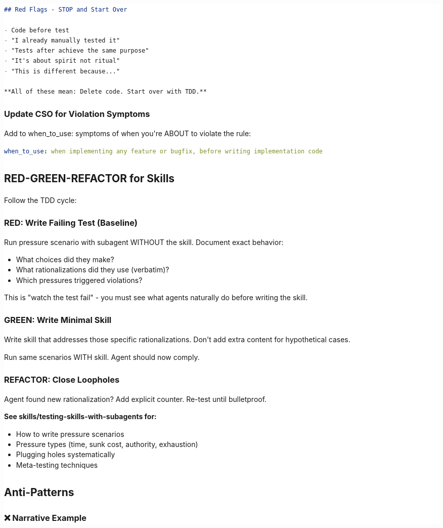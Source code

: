```markdown
## Red Flags - STOP and Start Over

- Code before test
- "I already manually tested it"
- "Tests after achieve the same purpose"
- "It's about spirit not ritual"
- "This is different because..."

**All of these mean: Delete code. Start over with TDD.**
```

### Update CSO for Violation Symptoms

Add to when_to_use: symptoms of when you're ABOUT to violate the rule:

```yaml
when_to_use: when implementing any feature or bugfix, before writing implementation code
```

## RED-GREEN-REFACTOR for Skills

Follow the TDD cycle:

### RED: Write Failing Test (Baseline)

Run pressure scenario with subagent WITHOUT the skill. Document exact behavior:

- What choices did they make?
- What rationalizations did they use (verbatim)?
- Which pressures triggered violations?

This is "watch the test fail" - you must see what agents naturally do before writing the skill.

### GREEN: Write Minimal Skill

Write skill that addresses those specific rationalizations. Don't add extra content for hypothetical cases.

Run same scenarios WITH skill. Agent should now comply.

### REFACTOR: Close Loopholes

Agent found new rationalization? Add explicit counter. Re-test until bulletproof.

**See skills/testing-skills-with-subagents for:**

- How to write pressure scenarios
- Pressure types (time, sunk cost, authority, exhaustion)
- Plugging holes systematically
- Meta-testing techniques

## Anti-Patterns

### ❌ Narrative Example
